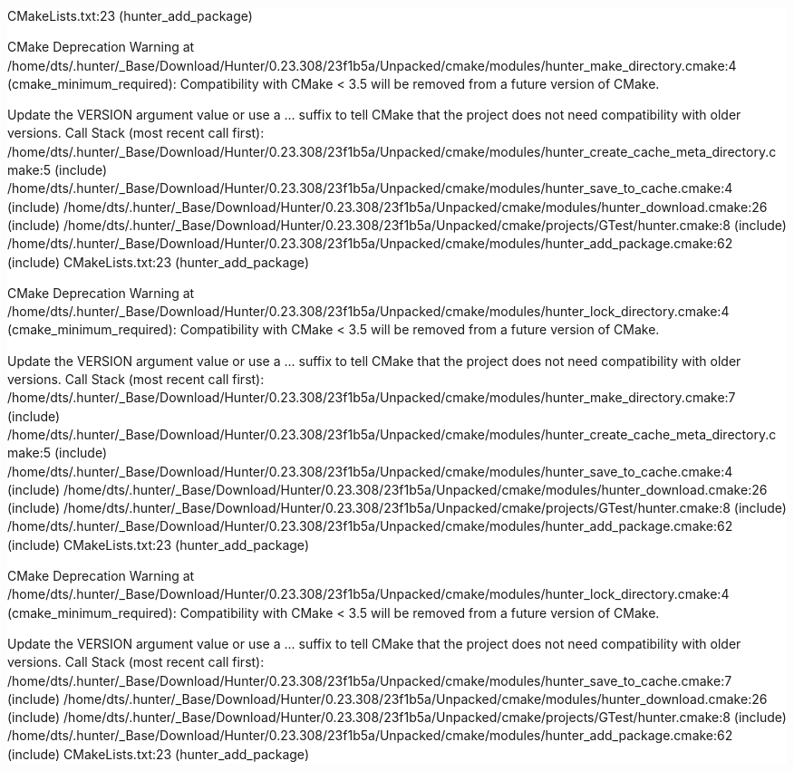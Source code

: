   CMakeLists.txt:23 (hunter_add_package)


CMake Deprecation Warning at /home/dts/.hunter/_Base/Download/Hunter/0.23.308/23f1b5a/Unpacked/cmake/modules/hunter_make_directory.cmake:4 (cmake_minimum_required):
  Compatibility with CMake < 3.5 will be removed from a future version of
  CMake.

  Update the VERSION argument <min> value or use a ...<max> suffix to tell
  CMake that the project does not need compatibility with older versions.
Call Stack (most recent call first):
  /home/dts/.hunter/_Base/Download/Hunter/0.23.308/23f1b5a/Unpacked/cmake/modules/hunter_create_cache_meta_directory.cmake:5 (include)
  /home/dts/.hunter/_Base/Download/Hunter/0.23.308/23f1b5a/Unpacked/cmake/modules/hunter_save_to_cache.cmake:4 (include)
  /home/dts/.hunter/_Base/Download/Hunter/0.23.308/23f1b5a/Unpacked/cmake/modules/hunter_download.cmake:26 (include)
  /home/dts/.hunter/_Base/Download/Hunter/0.23.308/23f1b5a/Unpacked/cmake/projects/GTest/hunter.cmake:8 (include)
  /home/dts/.hunter/_Base/Download/Hunter/0.23.308/23f1b5a/Unpacked/cmake/modules/hunter_add_package.cmake:62 (include)
  CMakeLists.txt:23 (hunter_add_package)


CMake Deprecation Warning at /home/dts/.hunter/_Base/Download/Hunter/0.23.308/23f1b5a/Unpacked/cmake/modules/hunter_lock_directory.cmake:4 (cmake_minimum_required):
  Compatibility with CMake < 3.5 will be removed from a future version of
  CMake.

  Update the VERSION argument <min> value or use a ...<max> suffix to tell
  CMake that the project does not need compatibility with older versions.
Call Stack (most recent call first):
  /home/dts/.hunter/_Base/Download/Hunter/0.23.308/23f1b5a/Unpacked/cmake/modules/hunter_make_directory.cmake:7 (include)
  /home/dts/.hunter/_Base/Download/Hunter/0.23.308/23f1b5a/Unpacked/cmake/modules/hunter_create_cache_meta_directory.cmake:5 (include)
  /home/dts/.hunter/_Base/Download/Hunter/0.23.308/23f1b5a/Unpacked/cmake/modules/hunter_save_to_cache.cmake:4 (include)
  /home/dts/.hunter/_Base/Download/Hunter/0.23.308/23f1b5a/Unpacked/cmake/modules/hunter_download.cmake:26 (include)
  /home/dts/.hunter/_Base/Download/Hunter/0.23.308/23f1b5a/Unpacked/cmake/projects/GTest/hunter.cmake:8 (include)
  /home/dts/.hunter/_Base/Download/Hunter/0.23.308/23f1b5a/Unpacked/cmake/modules/hunter_add_package.cmake:62 (include)
  CMakeLists.txt:23 (hunter_add_package)


CMake Deprecation Warning at /home/dts/.hunter/_Base/Download/Hunter/0.23.308/23f1b5a/Unpacked/cmake/modules/hunter_lock_directory.cmake:4 (cmake_minimum_required):
  Compatibility with CMake < 3.5 will be removed from a future version of
  CMake.

  Update the VERSION argument <min> value or use a ...<max> suffix to tell
  CMake that the project does not need compatibility with older versions.
Call Stack (most recent call first):
  /home/dts/.hunter/_Base/Download/Hunter/0.23.308/23f1b5a/Unpacked/cmake/modules/hunter_save_to_cache.cmake:7 (include)
  /home/dts/.hunter/_Base/Download/Hunter/0.23.308/23f1b5a/Unpacked/cmake/modules/hunter_download.cmake:26 (include)
  /home/dts/.hunter/_Base/Download/Hunter/0.23.308/23f1b5a/Unpacked/cmake/projects/GTest/hunter.cmake:8 (include)
  /home/dts/.hunter/_Base/Download/Hunter/0.23.308/23f1b5a/Unpacked/cmake/modules/hunter_add_package.cmake:62 (include)
  CMakeLists.txt:23 (hunter_add_package)
